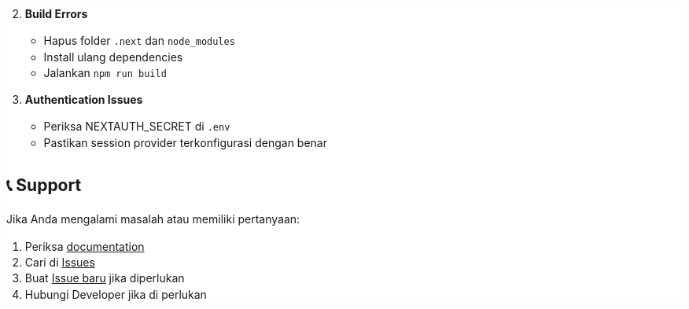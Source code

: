 2. **Build Errors**
   - Hapus folder `.next` dan `node_modules`
   - Install ulang dependencies
   - Jalankan `npm run build`

3. **Authentication Issues**
   - Periksa NEXTAUTH_SECRET di `.env`
   - Pastikan session provider terkonfigurasi dengan benar

## 📞 Support

Jika Anda mengalami masalah atau memiliki pertanyaan:

1. Periksa [documentation](README.md)
2. Cari di [Issues](../../issues)
3. Buat [Issue baru](../../issues/new) jika diperlukan
4. Hubungi Developer jika di perlukan
